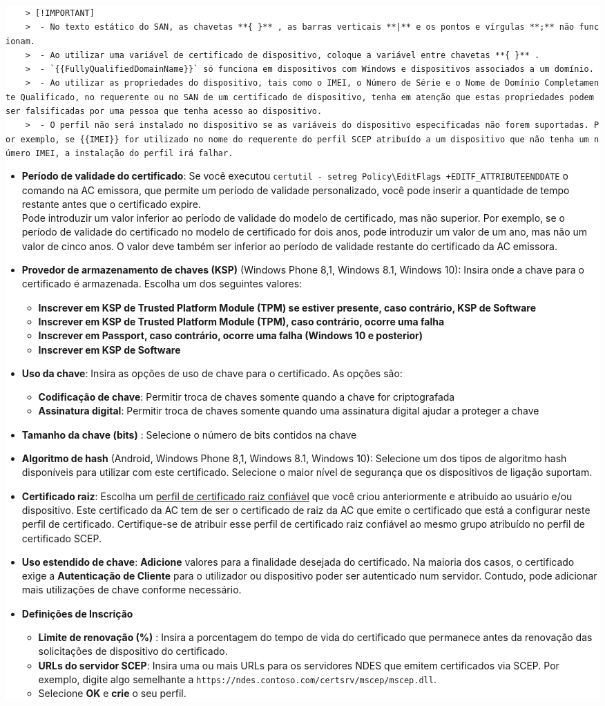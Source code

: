         > [!IMPORTANT]
        >  - No texto estático do SAN, as chavetas **{ }** , as barras verticais **|** e os pontos e vírgulas **;** não funcionam. 
        >  - Ao utilizar uma variável de certificado de dispositivo, coloque a variável entre chavetas **{ }** .
        >  - `{{FullyQualifiedDomainName}}` só funciona em dispositivos com Windows e dispositivos associados a um domínio. 
        >  - Ao utilizar as propriedades do dispositivo, tais como o IMEI, o Número de Série e o Nome de Domínio Completamente Qualificado, no requerente ou no SAN de um certificado de dispositivo, tenha em atenção que estas propriedades podem ser falsificadas por uma pessoa que tenha acesso ao dispositivo.
        >  - O perfil não será instalado no dispositivo se as variáveis do dispositivo especificadas não forem suportadas. Por exemplo, se {{IMEI}} for utilizado no nome do requerente do perfil SCEP atribuído a um dispositivo que não tenha um número IMEI, a instalação do perfil irá falhar.  

   - **Período de validade do certificado**: Se você executou `certutil - setreg Policy\EditFlags +EDITF_ATTRIBUTEENDDATE` o comando na AC emissora, que permite um período de validade personalizado, você pode inserir a quantidade de tempo restante antes que o certificado expire.<br>Pode introduzir um valor inferior ao período de validade do modelo de certificado, mas não superior. Por exemplo, se o período de validade do certificado no modelo de certificado for dois anos, pode introduzir um valor de um ano, mas não um valor de cinco anos. O valor deve também ser inferior ao período de validade restante do certificado da AC emissora. 
   - **Provedor de armazenamento de chaves (KSP)** (Windows Phone 8,1, Windows 8.1, Windows 10): Insira onde a chave para o certificado é armazenada. Escolha um dos seguintes valores:
     - **Inscrever em KSP de Trusted Platform Module (TPM) se estiver presente, caso contrário, KSP de Software**
     - **Inscrever em KSP de Trusted Platform Module (TPM), caso contrário, ocorre uma falha**
     - **Inscrever em Passport, caso contrário, ocorre uma falha (Windows 10 e posterior)**
     - **Inscrever em KSP de Software**

   - **Uso da chave**: Insira as opções de uso de chave para o certificado. As opções são:
     - **Codificação de chave**: Permitir troca de chaves somente quando a chave for criptografada
     - **Assinatura digital**: Permitir troca de chaves somente quando uma assinatura digital ajudar a proteger a chave
   - **Tamanho da chave (bits)** : Selecione o número de bits contidos na chave
   - **Algoritmo de hash** (Android, Windows Phone 8,1, Windows 8.1, Windows 10): Selecione um dos tipos de algoritmo hash disponíveis para utilizar com este certificado. Selecione o maior nível de segurança que os dispositivos de ligação suportam.
   - **Certificado raiz**: Escolha um [perfil de certificado raiz confiável](certficates-pfx-configure.md#create-a-trusted-certificate-profile) que você criou anteriormente e atribuído ao usuário e/ou dispositivo. Este certificado da AC tem de ser o certificado de raiz da AC que emite o certificado que está a configurar neste perfil de certificado. Certifique-se de atribuir esse perfil de certificado raiz confiável ao mesmo grupo atribuído no perfil de certificado SCEP.
   - **Uso estendido de chave**: **Adicione** valores para a finalidade desejada do certificado. Na maioria dos casos, o certificado exige a **Autenticação de Cliente** para o utilizador ou dispositivo poder ser autenticado num servidor. Contudo, pode adicionar mais utilizações de chave conforme necessário.
   - **Definições de Inscrição**
     - **Limite de renovação (%)** : Insira a porcentagem do tempo de vida do certificado que permanece antes da renovação das solicitações de dispositivo do certificado.
     - **URLs do servidor SCEP**: Insira uma ou mais URLs para os servidores NDES que emitem certificados via SCEP. Por exemplo, digite algo semelhante a `https://ndes.contoso.com/certsrv/mscep/mscep.dll`.
     - Selecione **OK** e **crie** o seu perfil.
